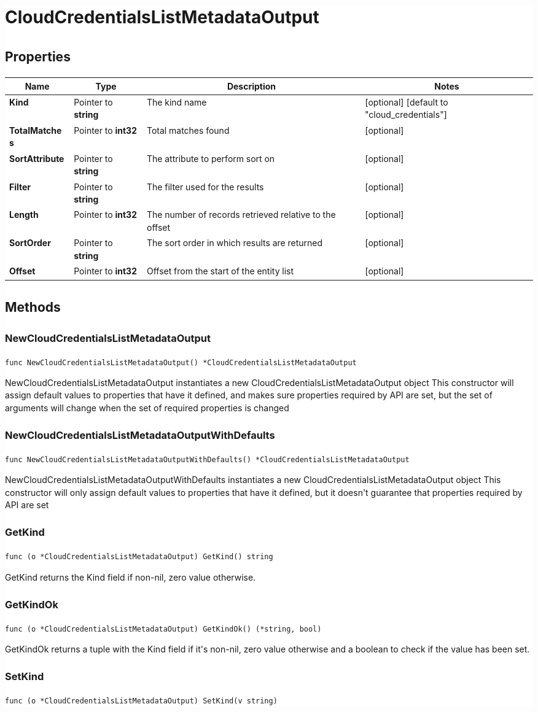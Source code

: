 # CloudCredentialsListMetadataOutput

## Properties

Name | Type | Description | Notes
------------ | ------------- | ------------- | -------------
**Kind** | Pointer to **string** | The kind name | [optional] [default to "cloud_credentials"]
**TotalMatches** | Pointer to **int32** | Total matches found | [optional] 
**SortAttribute** | Pointer to **string** | The attribute to perform sort on | [optional] 
**Filter** | Pointer to **string** | The filter used for the results | [optional] 
**Length** | Pointer to **int32** | The number of records retrieved relative to the offset | [optional] 
**SortOrder** | Pointer to **string** | The sort order in which results are returned | [optional] 
**Offset** | Pointer to **int32** | Offset from the start of the entity list | [optional] 

## Methods

### NewCloudCredentialsListMetadataOutput

`func NewCloudCredentialsListMetadataOutput() *CloudCredentialsListMetadataOutput`

NewCloudCredentialsListMetadataOutput instantiates a new CloudCredentialsListMetadataOutput object
This constructor will assign default values to properties that have it defined,
and makes sure properties required by API are set, but the set of arguments
will change when the set of required properties is changed

### NewCloudCredentialsListMetadataOutputWithDefaults

`func NewCloudCredentialsListMetadataOutputWithDefaults() *CloudCredentialsListMetadataOutput`

NewCloudCredentialsListMetadataOutputWithDefaults instantiates a new CloudCredentialsListMetadataOutput object
This constructor will only assign default values to properties that have it defined,
but it doesn't guarantee that properties required by API are set

### GetKind

`func (o *CloudCredentialsListMetadataOutput) GetKind() string`

GetKind returns the Kind field if non-nil, zero value otherwise.

### GetKindOk

`func (o *CloudCredentialsListMetadataOutput) GetKindOk() (*string, bool)`

GetKindOk returns a tuple with the Kind field if it's non-nil, zero value otherwise
and a boolean to check if the value has been set.

### SetKind

`func (o *CloudCredentialsListMetadataOutput) SetKind(v string)`
